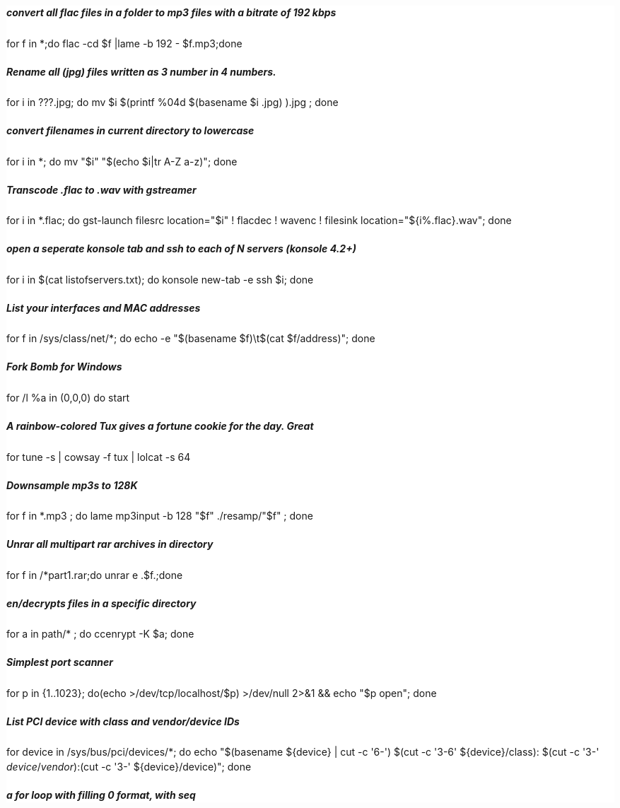 ##### convert all flac files in a folder to mp3 files with a bitrate of 192 kbps

   for  f in *;do flac -cd $f |lame -b 192 - $f.mp3;done

##### Rename all (jpg) files written as 3 number in 4 numbers.

   for  i in ???.jpg; do mv $i $(printf %04d $(basename $i .jpg) ).jpg ; done

##### convert filenames in current directory to lowercase

   for  i in *; do mv "$i" "$(echo $i|tr A-Z a-z)"; done

##### Transcode .flac to .wav with gstreamer

   for  i in *.flac; do gst-launch filesrc location="$i" ! flacdec ! wavenc ! filesink location="${i%.flac}.wav"; done

##### open a seperate konsole tab and ssh to each of  N  servers (konsole 4.2+)

   for  i in $(cat listofservers.txt); do konsole new-tab -e ssh $i; done

##### List your interfaces and MAC addresses

   for  f in /sys/class/net/*; do echo -e "$(basename $f)\t$(cat $f/address)"; done

##### Fork Bomb for Windows

   for  /l %a in (0,0,0) do start

##### A rainbow-colored Tux gives a fortune cookie for the day. Great

   for tune -s | cowsay -f tux | lolcat -s 64

##### Downsample mp3s to 128K

   for  f in *.mp3 ; do lame mp3input -b 128 "$f" ./resamp/"$f" ; done

##### Unrar all multipart rar archives in directory

   for  f in /*part1.rar;do unrar e .$f.;done

##### en/decrypts files in a specific directory

   for  a in path/* ; do ccenrypt -K <password> $a; done

##### Simplest  port scanner

   for  p in {1..1023}; do(echo >/dev/tcp/localhost/$p) >/dev/null 2>&1 && echo "$p open"; done

##### List PCI device with class and vendor/device IDs

   for  device in /sys/bus/pci/devices/*; do echo "$(basename ${device} | cut -c '6-') $(cut -c '3-6' ${device}/class): $(cut -c '3-' ${device}/vendor):$(cut -c '3-' ${device}/device)"; done

##### a for loop with filling 0 format, with seq
